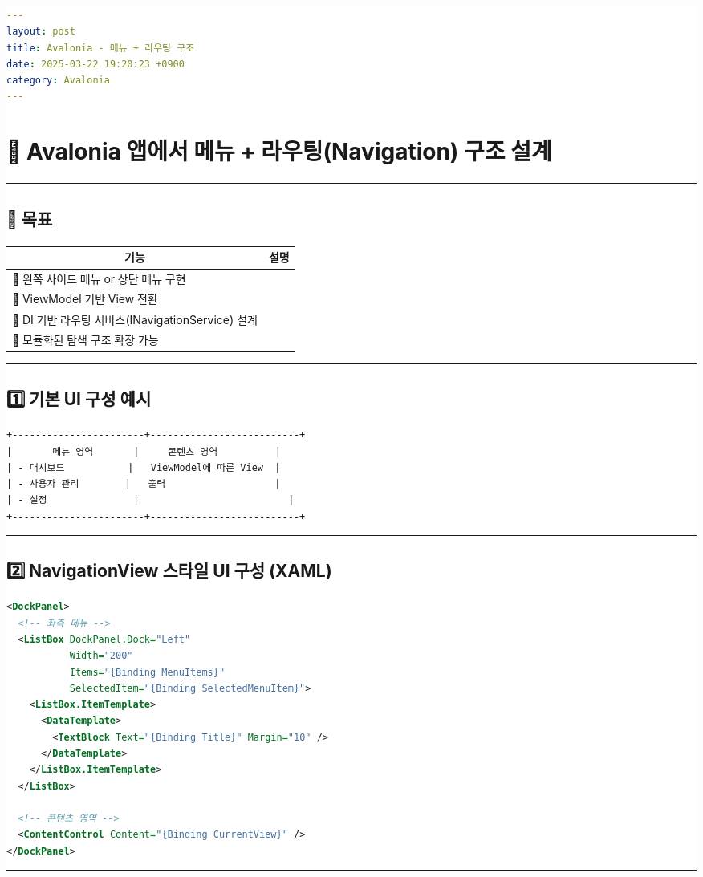 ```yaml
---
layout: post
title: Avalonia - 메뉴 + 라우팅 구조
date: 2025-03-22 19:20:23 +0900
category: Avalonia
---
```

# 🧭 Avalonia 앱에서 메뉴 + 라우팅(Navigation) 구조 설계

---

## 🎯 목표

| 기능 | 설명 |
|------|------|
| 🧭 왼쪽 사이드 메뉴 or 상단 메뉴 구현 |
| 🔄 ViewModel 기반 View 전환 |
| 🔌 DI 기반 라우팅 서비스(INavigationService) 설계 |
| 🧩 모듈화된 탐색 구조 확장 가능 |

---

## 1️⃣ 기본 UI 구성 예시

```plaintext
+-----------------------+--------------------------+
|       메뉴 영역       |     콘텐츠 영역          |
| - 대시보드           |   ViewModel에 따른 View  |
| - 사용자 관리        |   출력                   |
| - 설정               |                          |
+-----------------------+--------------------------+
```

---

## 2️⃣ NavigationView 스타일 UI 구성 (XAML)

```xml
<DockPanel>
  <!-- 좌측 메뉴 -->
  <ListBox DockPanel.Dock="Left"
           Width="200"
           Items="{Binding MenuItems}"
           SelectedItem="{Binding SelectedMenuItem}">
    <ListBox.ItemTemplate>
      <DataTemplate>
        <TextBlock Text="{Binding Title}" Margin="10" />
      </DataTemplate>
    </ListBox.ItemTemplate>
  </ListBox>

  <!-- 콘텐츠 영역 -->
  <ContentControl Content="{Binding CurrentView}" />
</DockPanel>
```

---